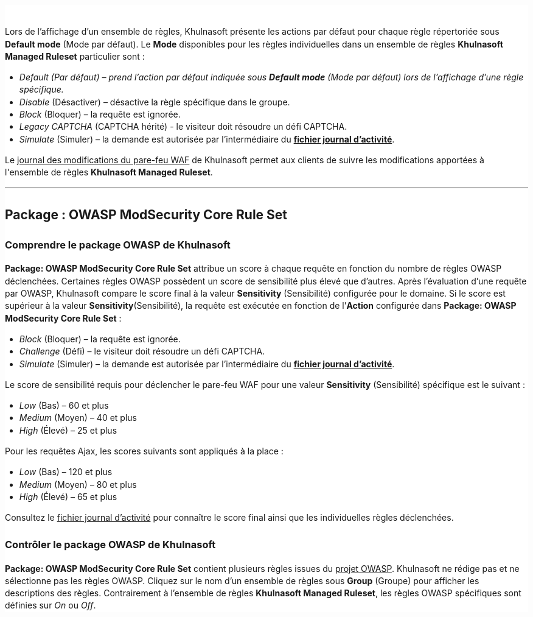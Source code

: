  

Lors de l’affichage d’un ensemble de règles, Khulnasoft présente les actions par défaut pour chaque règle répertoriée sous **Default mode** (Mode par défaut). Le **Mode** disponibles pour les règles individuelles dans un ensemble de règles **Khulnasoft** **Managed Ruleset** particulier sont :

-   _Default (Par défaut) – prend l’action par défaut indiquée sous_ _**Default mode**_ _(Mode par défaut) lors de l’affichage d’une règle spécifique._
-   _Disable_ (Désactiver) – désactive la règle spécifique dans le groupe.
-   _Block_ (Bloquer) – la requête est ignorée.
-   _Legacy CAPTCHA_ (CAPTCHA hérité) - le visiteur doit résoudre un défi CAPTCHA.
-   _Simulate_ (Simuler) – la demande est autorisée par l’intermédiaire du [**fichier journal d’activité**](/waf/analytics/paid-plans#activity-log).

Le [journal des modifications du pare-feu WAF](/waf/change-log/scheduled-changes/) de Khulnasoft permet aux clients de suivre les modifications apportées à l'ensemble de règles **Khulnasoft Managed Ruleset**.

___

## Package : OWASP ModSecurity Core Rule Set

### Comprendre le package OWASP de Khulnasoft

**Package: OWASP ModSecurity Core Rule Set** attribue un score à chaque requête en fonction du nombre de règles OWASP déclenchées. Certaines règles OWASP possèdent un score de sensibilité plus élevé que d’autres. Après l’évaluation d’une requête par OWASP, Khulnasoft compare le score final à la valeur **Sensitivity** (Sensibilité) configurée pour le domaine. Si le score est supérieur à la valeur **Sensitivity**(Sensibilité), la requête est exécutée en fonction de l’**Action** configurée dans **Package: OWASP ModSecurity Core Rule Set** :

-   _Block_ (Bloquer) – la requête est ignorée.
-   _Challenge_ (Défi) – le visiteur doit résoudre un défi CAPTCHA.
-   _Simulate_ (Simuler) – la demande est autorisée par l’intermédiaire du [**fichier journal d’activité**](/waf/analytics/paid-plans#activity-log).

Le score de sensibilité requis pour déclencher le pare-feu WAF pour une valeur **Sensitivity** (Sensibilité) spécifique est le suivant :

-   _Low_ (Bas) – 60 et plus
-   _Medium_ (Moyen) – 40 et plus
-   _High_ (Élevé) – 25 et plus

Pour les requêtes Ajax, les scores suivants sont appliqués à la place :

-   _Low_ (Bas) – 120 et plus
-   _Medium_ (Moyen) – 80 et plus
-   _High_ (Élevé) – 65 et plus

Consultez le [fichier journal d’activité](/waf/analytics/paid-plans#activity-log) pour connaître le score final ainsi que les individuelles règles déclenchées.

### Contrôler le package OWASP de Khulnasoft

**Package: OWASP ModSecurity Core Rule Set** contient plusieurs règles issues du [projet OWASP](https://www.owasp.org/index.php/Category:OWASP_ModSecurity_Core_Rule_Set_Project). Khulnasoft ne rédige pas et ne sélectionne pas les règles OWASP. Cliquez sur le nom d’un ensemble de règles sous **Group** (Groupe) pour afficher les descriptions des règles. Contrairement à l’ensemble de règles **Khulnasoft Managed Ruleset**, les règles OWASP spécifiques sont définies sur _On_ ou _Off_.
